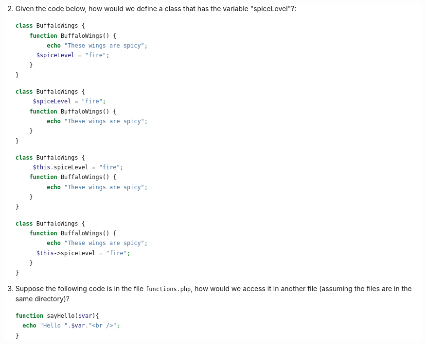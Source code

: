    

   

2. Given the code below, how would we define a class that has the variable "spiceLevel"?: 

   ```php
   class BuffaloWings {
       function BuffaloWings() {
   			echo "These wings are spicy";
         $spiceLevel = "fire";
       }
   }
   ```

   ```php
   class BuffaloWings {
     	$spiceLevel = "fire";
       function BuffaloWings() {
   			echo "These wings are spicy";
       }
   }
   ```

   ```php
   class BuffaloWings {
     	$this.spiceLevel = "fire"; 
       function BuffaloWings() {
   			echo "These wings are spicy";
       }
   }
   ```

   ```php
   class BuffaloWings {
       function BuffaloWings() {
   			echo "These wings are spicy";
         $this->spiceLevel = "fire";
       }
   }
   ```

   

   

   

   

3. Suppose the following code is in the file `functions.php`, how would we access it in another file (assuming the files are in the same directory)?

   ```php
   function sayHello($var){
     echo "Hello ".$var."<br />"; 
   }
   ```

   

   
